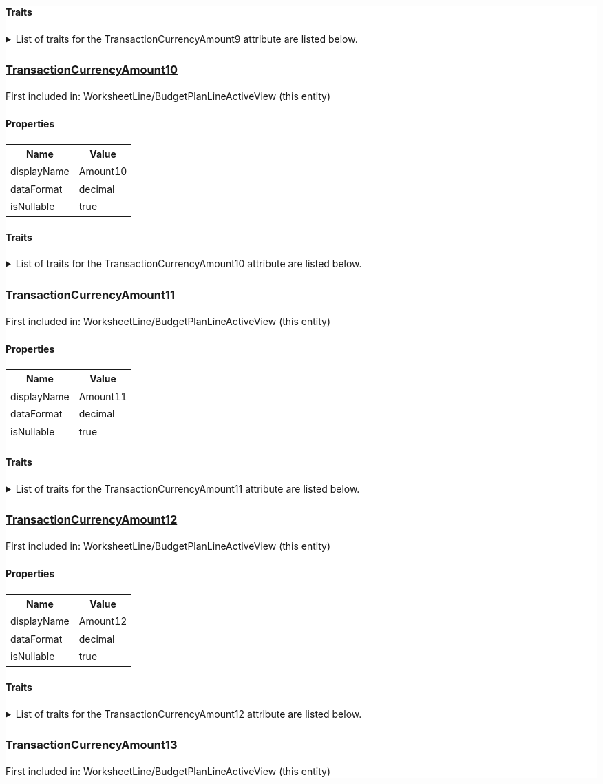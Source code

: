 #### Traits

<details><summary>List of traits for the TransactionCurrencyAmount9 attribute are listed below.</summary></details>

### <a href=#TransactionCurrencyAmount10 name="TransactionCurrencyAmount10">TransactionCurrencyAmount10</a>

First included in: WorksheetLine/BudgetPlanLineActiveView (this entity)  

#### Properties

<table><tr><th>Name</th><th>Value</th></tr><tr><td>displayName</td><td>Amount10</td></tr><tr><td>dataFormat</td><td>decimal</td></tr><tr><td>isNullable</td><td>true</td></tr></table>

#### Traits

<details><summary>List of traits for the TransactionCurrencyAmount10 attribute are listed below.</summary></details>

### <a href=#TransactionCurrencyAmount11 name="TransactionCurrencyAmount11">TransactionCurrencyAmount11</a>

First included in: WorksheetLine/BudgetPlanLineActiveView (this entity)  

#### Properties

<table><tr><th>Name</th><th>Value</th></tr><tr><td>displayName</td><td>Amount11</td></tr><tr><td>dataFormat</td><td>decimal</td></tr><tr><td>isNullable</td><td>true</td></tr></table>

#### Traits

<details><summary>List of traits for the TransactionCurrencyAmount11 attribute are listed below.</summary></details>

### <a href=#TransactionCurrencyAmount12 name="TransactionCurrencyAmount12">TransactionCurrencyAmount12</a>

First included in: WorksheetLine/BudgetPlanLineActiveView (this entity)  

#### Properties

<table><tr><th>Name</th><th>Value</th></tr><tr><td>displayName</td><td>Amount12</td></tr><tr><td>dataFormat</td><td>decimal</td></tr><tr><td>isNullable</td><td>true</td></tr></table>

#### Traits

<details><summary>List of traits for the TransactionCurrencyAmount12 attribute are listed below.</summary></details>

### <a href=#TransactionCurrencyAmount13 name="TransactionCurrencyAmount13">TransactionCurrencyAmount13</a>

First included in: WorksheetLine/BudgetPlanLineActiveView (this entity)  
